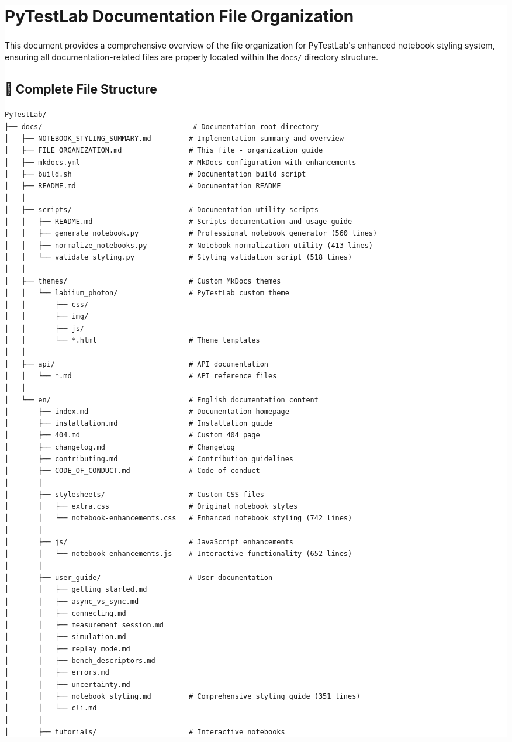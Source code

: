 # PyTestLab Documentation File Organization

This document provides a comprehensive overview of the file organization for PyTestLab's enhanced notebook styling system, ensuring all documentation-related files are properly located within the `docs/` directory structure.

## 📁 Complete File Structure

```
PyTestLab/
├── docs/                                    # Documentation root directory
│   ├── NOTEBOOK_STYLING_SUMMARY.md         # Implementation summary and overview
│   ├── FILE_ORGANIZATION.md                # This file - organization guide
│   ├── mkdocs.yml                          # MkDocs configuration with enhancements
│   ├── build.sh                            # Documentation build script
│   ├── README.md                           # Documentation README
│   │
│   ├── scripts/                            # Documentation utility scripts
│   │   ├── README.md                       # Scripts documentation and usage guide
│   │   ├── generate_notebook.py            # Professional notebook generator (560 lines)
│   │   ├── normalize_notebooks.py          # Notebook normalization utility (413 lines)
│   │   └── validate_styling.py             # Styling validation script (518 lines)
│   │
│   ├── themes/                             # Custom MkDocs themes
│   │   └── labiium_photon/                 # PyTestLab custom theme
│   │       ├── css/
│   │       ├── img/
│   │       ├── js/
│   │       └── *.html                      # Theme templates
│   │
│   ├── api/                                # API documentation
│   │   └── *.md                            # API reference files
│   │
│   └── en/                                 # English documentation content
│       ├── index.md                        # Documentation homepage
│       ├── installation.md                 # Installation guide
│       ├── 404.md                          # Custom 404 page
│       ├── changelog.md                    # Changelog
│       ├── contributing.md                 # Contribution guidelines
│       ├── CODE_OF_CONDUCT.md              # Code of conduct
│       │
│       ├── stylesheets/                    # Custom CSS files
│       │   ├── extra.css                   # Original notebook styles
│       │   └── notebook-enhancements.css   # Enhanced notebook styling (742 lines)
│       │
│       ├── js/                             # JavaScript enhancements
│       │   └── notebook-enhancements.js    # Interactive functionality (652 lines)
│       │
│       ├── user_guide/                     # User documentation
│       │   ├── getting_started.md
│       │   ├── async_vs_sync.md
│       │   ├── connecting.md
│       │   ├── measurement_session.md
│       │   ├── simulation.md
│       │   ├── replay_mode.md
│       │   ├── bench_descriptors.md
│       │   ├── errors.md
│       │   ├── uncertainty.md
│       │   ├── notebook_styling.md         # Comprehensive styling guide (351 lines)
│       │   └── cli.md
│       │
│       ├── tutorials/                      # Interactive notebooks
```